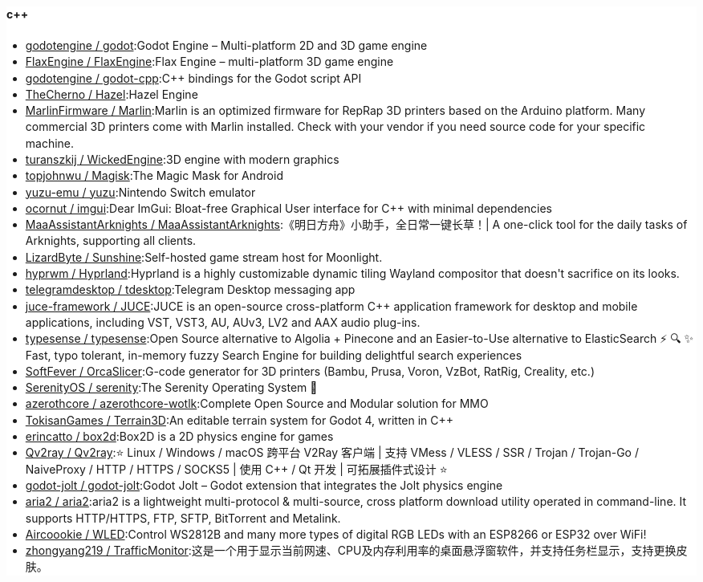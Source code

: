 #### c++
* [godotengine / godot](https://github.com/godotengine/godot):Godot Engine – Multi-platform 2D and 3D game engine
* [FlaxEngine / FlaxEngine](https://github.com/FlaxEngine/FlaxEngine):Flax Engine – multi-platform 3D game engine
* [godotengine / godot-cpp](https://github.com/godotengine/godot-cpp):C++ bindings for the Godot script API
* [TheCherno / Hazel](https://github.com/TheCherno/Hazel):Hazel Engine
* [MarlinFirmware / Marlin](https://github.com/MarlinFirmware/Marlin):Marlin is an optimized firmware for RepRap 3D printers based on the Arduino platform. Many commercial 3D printers come with Marlin installed. Check with your vendor if you need source code for your specific machine.
* [turanszkij / WickedEngine](https://github.com/turanszkij/WickedEngine):3D engine with modern graphics
* [topjohnwu / Magisk](https://github.com/topjohnwu/Magisk):The Magic Mask for Android
* [yuzu-emu / yuzu](https://github.com/yuzu-emu/yuzu):Nintendo Switch emulator
* [ocornut / imgui](https://github.com/ocornut/imgui):Dear ImGui: Bloat-free Graphical User interface for C++ with minimal dependencies
* [MaaAssistantArknights / MaaAssistantArknights](https://github.com/MaaAssistantArknights/MaaAssistantArknights):《明日方舟》小助手，全日常一键长草！| A one-click tool for the daily tasks of Arknights, supporting all clients.
* [LizardByte / Sunshine](https://github.com/LizardByte/Sunshine):Self-hosted game stream host for Moonlight.
* [hyprwm / Hyprland](https://github.com/hyprwm/Hyprland):Hyprland is a highly customizable dynamic tiling Wayland compositor that doesn't sacrifice on its looks.
* [telegramdesktop / tdesktop](https://github.com/telegramdesktop/tdesktop):Telegram Desktop messaging app
* [juce-framework / JUCE](https://github.com/juce-framework/JUCE):JUCE is an open-source cross-platform C++ application framework for desktop and mobile applications, including VST, VST3, AU, AUv3, LV2 and AAX audio plug-ins.
* [typesense / typesense](https://github.com/typesense/typesense):Open Source alternative to Algolia + Pinecone and an Easier-to-Use alternative to ElasticSearch ⚡ 🔍 ✨ Fast, typo tolerant, in-memory fuzzy Search Engine for building delightful search experiences
* [SoftFever / OrcaSlicer](https://github.com/SoftFever/OrcaSlicer):G-code generator for 3D printers (Bambu, Prusa, Voron, VzBot, RatRig, Creality, etc.)
* [SerenityOS / serenity](https://github.com/SerenityOS/serenity):The Serenity Operating System 🐞
* [azerothcore / azerothcore-wotlk](https://github.com/azerothcore/azerothcore-wotlk):Complete Open Source and Modular solution for MMO
* [TokisanGames / Terrain3D](https://github.com/TokisanGames/Terrain3D):An editable terrain system for Godot 4, written in C++
* [erincatto / box2d](https://github.com/erincatto/box2d):Box2D is a 2D physics engine for games
* [Qv2ray / Qv2ray](https://github.com/Qv2ray/Qv2ray):⭐ Linux / Windows / macOS 跨平台 V2Ray 客户端 | 支持 VMess / VLESS / SSR / Trojan / Trojan-Go / NaiveProxy / HTTP / HTTPS / SOCKS5 | 使用 C++ / Qt 开发 | 可拓展插件式设计 ⭐
* [godot-jolt / godot-jolt](https://github.com/godot-jolt/godot-jolt):Godot Jolt – Godot extension that integrates the Jolt physics engine
* [aria2 / aria2](https://github.com/aria2/aria2):aria2 is a lightweight multi-protocol & multi-source, cross platform download utility operated in command-line. It supports HTTP/HTTPS, FTP, SFTP, BitTorrent and Metalink.
* [Aircoookie / WLED](https://github.com/Aircoookie/WLED):Control WS2812B and many more types of digital RGB LEDs with an ESP8266 or ESP32 over WiFi!
* [zhongyang219 / TrafficMonitor](https://github.com/zhongyang219/TrafficMonitor):这是一个用于显示当前网速、CPU及内存利用率的桌面悬浮窗软件，并支持任务栏显示，支持更换皮肤。
